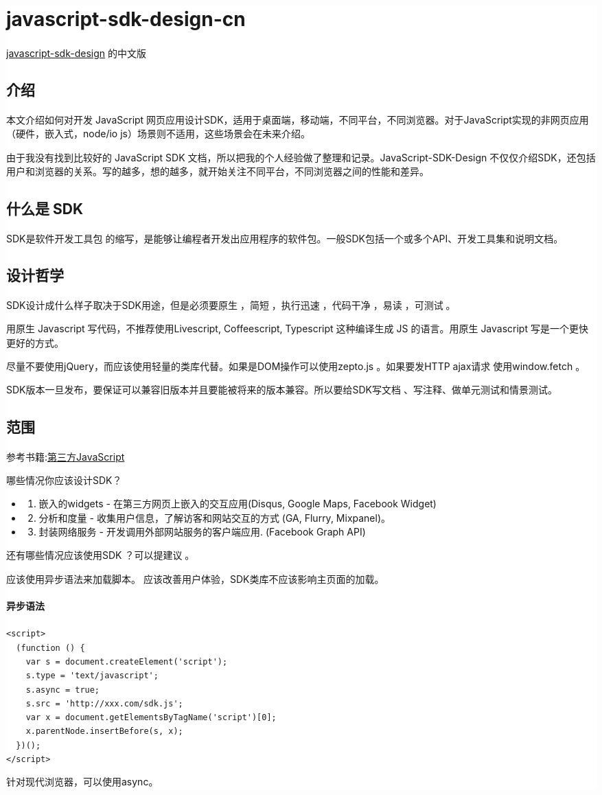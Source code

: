 # javascript-sdk-design-cn
[javascript-sdk-design](https://github.com/hueitan/javascript-sdk-design) 的中文版

## 介绍
本文介绍如何对开发 JavaScript 网页应用设计SDK，适用于桌面端，移动端，不同平台，不同浏览器。对于JavaScript实现的非网页应用（硬件，嵌入式，node/io js）场景则不适用，这些场景会在未来介绍。

由于我没有找到比较好的 JavaScript SDK 文档，所以把我的个人经验做了整理和记录。JavaScript-SDK-Design 不仅仅介绍SDK，还包括用户和浏览器的关系。写的越多，想的越多，就开始关注不同平台，不同浏览器之间的性能和差异。

## 什么是 SDK

SDK是软件开发工具包 的缩写，是能够让编程者开发出应用程序的软件包。一般SDK包括一个或多个API、开发工具集和说明文档。

## 设计哲学

SDK设计成什么样子取决于SDK用途，但是必须要原生 ，简短 ，执行迅速 ，代码干净 ，易读 ，可测试 。

用原生 Javascript 写代码，不推荐使用Livescript, Coffeescript, Typescript 这种编译生成 JS 的语言。用原生 Javascript 写是一个更快更好的方式。

尽量不要使用jQuery，而应该使用轻量的类库代替。如果是DOM操作可以使用zepto.js 。如果要发HTTP ajax请求 使用window.fetch 。

SDK版本一旦发布，要保证可以兼容旧版本并且要能被将来的版本兼容。所以要给SDK写文档 、写注释、做单元测试和情景测试。

## 范围

参考书籍:[第三方JavaScript](http://thirdpartyjs.com/)

哪些情况你应该设计SDK？

- 1. 嵌入的widgets - 在第三方网页上嵌入的交互应用(Disqus, Google Maps, Facebook Widget)

- 2. 分析和度量 - 收集用户信息，了解访客和网站交互的方式 (GA, Flurry, Mixpanel)。

- 3. 封装网络服务 - 开发调用外部网站服务的客户端应用. (Facebook Graph API)

还有哪些情况应该使用SDK ？可以提建议 。

应该使用异步语法来加载脚本。 应该改善用户体验，SDK类库不应该影响主页面的加载。

#### 异步语法

```
<script>
  (function () {
    var s = document.createElement('script');
    s.type = 'text/javascript';
    s.async = true;
    s.src = 'http://xxx.com/sdk.js';
    var x = document.getElementsByTagName('script')[0];
    x.parentNode.insertBefore(s, x);
  })();
</script>
```
针对现代浏览器，可以使用async。
